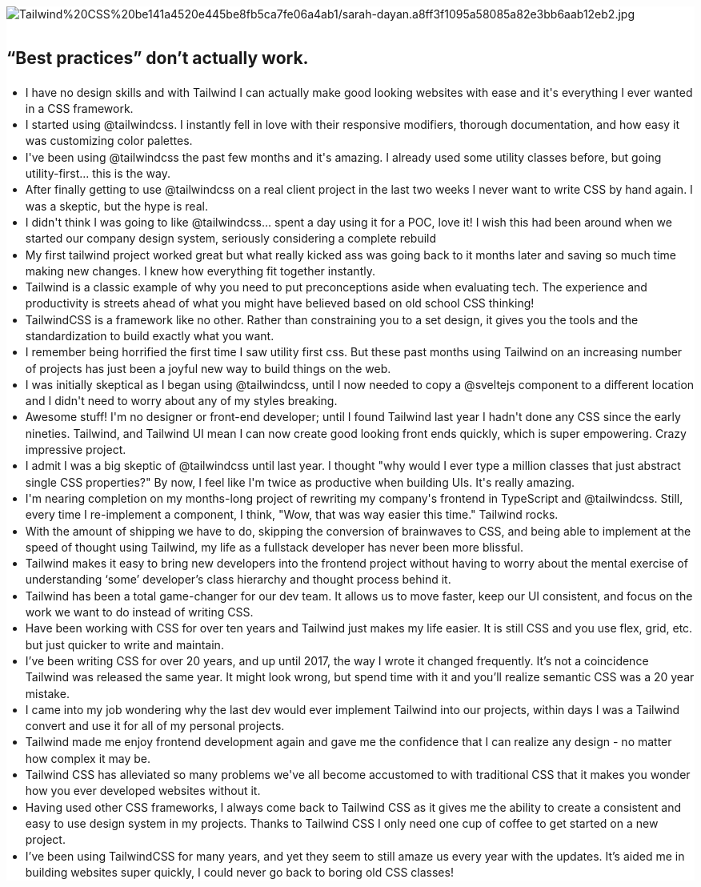 ![Tailwind%20CSS%20be141a4520e445be8fb5ca7fe06a4ab1/sarah-dayan.a8ff3f1095a58085a82e3bb6aab12eb2.jpg](Tailwind%20CSS%20be141a4520e445be8fb5ca7fe06a4ab1/sarah-dayan.a8ff3f1095a58085a82e3bb6aab12eb2.jpg)

## “Best practices” don’t actually work.

- I have no design skills and with Tailwind I can actually make good looking websites with ease and it's everything I ever wanted in a CSS framework.
- I started using @tailwindcss. I instantly fell in love with their responsive modifiers, thorough documentation, and how easy it was customizing color palettes.
- I've been using @tailwindcss the past few months and it's amazing. I already used some utility classes before, but going utility-first... this is the way.
- After finally getting to use @tailwindcss on a real client project in the last two weeks I never want to write CSS by hand again. I was a skeptic, but the hype is real.
- I didn't think I was going to like @tailwindcss... spent a day using it for a POC, love it! I wish this had been around when we started our company design system, seriously considering a complete rebuild
- My first tailwind project worked great but what really kicked ass was going back to it months later and saving so much time making new changes. I knew how everything fit together instantly.
- Tailwind is a classic example of why you need to put preconceptions aside when evaluating tech. The experience and productivity is streets ahead of what you might have believed based on old school CSS thinking!
- TailwindCSS is a framework like no other. Rather than constraining you to a set design, it gives you the tools and the standardization to build exactly what you want.
- I remember being horrified the first time I saw utility first css. But these past months using Tailwind on an increasing number of projects has just been a joyful new way to build things on the web.
- I was initially skeptical as I began using @tailwindcss, until I now needed to copy a @sveltejs component to a different location and I didn't need to worry about any of my styles breaking.
- Awesome stuff! I'm no designer or front-end developer; until I found Tailwind last year I hadn't done any CSS since the early nineties. Tailwind, and Tailwind UI mean I can now create good looking front ends quickly, which is super empowering. Crazy impressive project.
- I admit I was a big skeptic of @tailwindcss until last year. I thought "why would I ever type a million classes that just abstract single CSS properties?" By now, I feel like I'm twice as productive when building UIs. It's really amazing.
- I'm nearing completion on my months-long project of rewriting my company's frontend in TypeScript and @tailwindcss. Still, every time I re-implement a component, I think, "Wow, that was way easier this time." Tailwind rocks.
- With the amount of shipping we have to do, skipping the conversion of brainwaves to CSS, and being able to implement at the speed of thought using Tailwind, my life as a fullstack developer has never been more blissful.
- Tailwind makes it easy to bring new developers into the frontend project without having to worry about the mental exercise of understanding ‘some’ developer’s class hierarchy and thought process behind it.
- Tailwind has been a total game-changer for our dev team. It allows us to move faster, keep our UI consistent, and focus on the work we want to do instead of writing CSS.
- Have been working with CSS for over ten years and Tailwind just makes my life easier. It is still CSS and you use flex, grid, etc. but just quicker to write and maintain.
- I’ve been writing CSS for over 20 years, and up until 2017, the way I wrote it changed frequently. It’s not a coincidence Tailwind was released the same year. It might look wrong, but spend time with it and you’ll realize semantic CSS was a 20 year mistake.
- I came into my job wondering why the last dev would ever implement Tailwind into our projects, within days I was a Tailwind convert and use it for all of my personal projects.
- Tailwind made me enjoy frontend development again and gave me the confidence that I can realize any design - no matter how complex it may be.
- Tailwind CSS has alleviated so many problems we've all become accustomed to with traditional CSS that it makes you wonder how you ever developed websites without it.
- Having used other CSS frameworks, I always come back to Tailwind CSS as it gives me the ability to create a consistent and easy to use design system in my projects. Thanks to Tailwind CSS I only need one cup of coffee to get started on a new project.
- I’ve been using TailwindCSS for many years, and yet they seem to still amaze us every year with the updates. It’s aided me in building websites super quickly, I could never go back to boring old CSS classes!